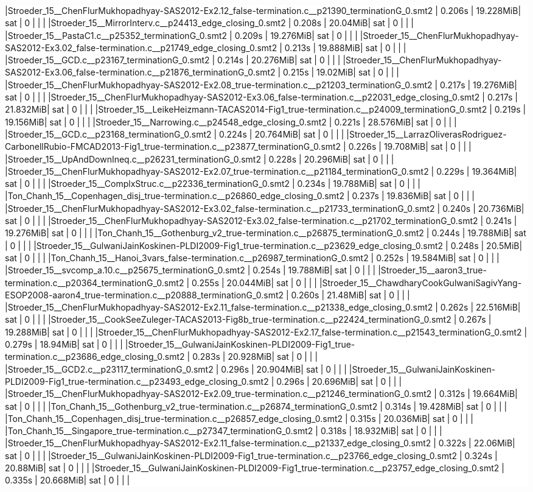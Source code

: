 |Stroeder_15__ChenFlurMukhopadhyay-SAS2012-Ex2.12_false-termination.c__p21390_terminationG_0.smt2 |    0.206s | 19.228MiB| sat | 0 |  |  |
|Stroeder_15__MirrorInterv.c__p24413_edge_closing_0.smt2      |    0.208s | 20.04MiB| sat | 0 |  |  |
|Stroeder_15__PastaC1.c__p25352_terminationG_0.smt2           |    0.209s | 19.276MiB| sat | 0 |  |  |
|Stroeder_15__ChenFlurMukhopadhyay-SAS2012-Ex3.02_false-termination.c__p21749_edge_closing_0.smt2 |    0.213s | 19.888MiB| sat | 0 |  |  |
|Stroeder_15__GCD.c__p23167_terminationG_0.smt2               |    0.214s | 20.276MiB| sat | 0 |  |  |
|Stroeder_15__ChenFlurMukhopadhyay-SAS2012-Ex3.06_false-termination.c__p21876_terminationG_0.smt2 |    0.215s | 19.02MiB| sat | 0 |  |  |
|Stroeder_15__ChenFlurMukhopadhyay-SAS2012-Ex2.08_true-termination.c__p21203_terminationG_0.smt2 |    0.217s | 19.276MiB| sat | 0 |  |  |
|Stroeder_15__ChenFlurMukhopadhyay-SAS2012-Ex3.06_false-termination.c__p22031_edge_closing_0.smt2 |    0.217s | 21.832MiB| sat | 0 |  |  |
|Stroeder_15__LeikeHeizmann-TACAS2014-Fig1_true-termination.c__p24009_terminationG_0.smt2 |    0.219s | 19.156MiB| sat | 0 |  |  |
|Stroeder_15__Narrowing.c__p24548_edge_closing_0.smt2         |    0.221s | 28.576MiB| sat | 0 |  |  |
|Stroeder_15__GCD.c__p23168_terminationG_0.smt2               |    0.224s | 20.764MiB| sat | 0 |  |  |
|Stroeder_15__LarrazOliverasRodriguez-CarbonellRubio-FMCAD2013-Fig1_true-termination.c__p23877_terminationG_0.smt2 |    0.226s | 19.708MiB| sat | 0 |  |  |
|Stroeder_15__UpAndDownIneq.c__p26231_terminationG_0.smt2     |    0.228s | 20.296MiB| sat | 0 |  |  |
|Stroeder_15__ChenFlurMukhopadhyay-SAS2012-Ex2.07_true-termination.c__p21184_terminationG_0.smt2 |    0.229s | 19.364MiB| sat | 0 |  |  |
|Stroeder_15__ComplxStruc.c__p22336_terminationG_0.smt2       |    0.234s | 19.788MiB| sat | 0 |  |  |
|Ton_Chanh_15__Copenhagen_disj_true-termination.c__p26860_edge_closing_0.smt2 |    0.237s | 19.836MiB| sat | 0 |  |  |
|Stroeder_15__ChenFlurMukhopadhyay-SAS2012-Ex3.02_false-termination.c__p21733_terminationG_0.smt2 |    0.240s | 20.736MiB| sat | 0 |  |  |
|Stroeder_15__ChenFlurMukhopadhyay-SAS2012-Ex3.02_false-termination.c__p21702_terminationG_0.smt2 |    0.241s | 19.276MiB| sat | 0 |  |  |
|Ton_Chanh_15__Gothenburg_v2_true-termination.c__p26875_terminationG_0.smt2 |    0.244s | 19.788MiB| sat | 0 |  |  |
|Stroeder_15__GulwaniJainKoskinen-PLDI2009-Fig1_true-termination.c__p23629_edge_closing_0.smt2 |    0.248s | 20.5MiB| sat | 0 |  |  |
|Ton_Chanh_15__Hanoi_3vars_false-termination.c__p26987_terminationG_0.smt2 |    0.252s | 19.584MiB| sat | 0 |  |  |
|Stroeder_15__svcomp_a.10.c__p25675_terminationG_0.smt2       |    0.254s | 19.788MiB| sat | 0 |  |  |
|Stroeder_15__aaron3_true-termination.c__p20364_terminationG_0.smt2 |    0.255s | 20.044MiB| sat | 0 |  |  |
|Stroeder_15__ChawdharyCookGulwaniSagivYang-ESOP2008-aaron4_true-termination.c__p20888_terminationG_0.smt2 |    0.260s | 21.48MiB| sat | 0 |  |  |
|Stroeder_15__ChenFlurMukhopadhyay-SAS2012-Ex2.11_false-termination.c__p21338_edge_closing_0.smt2 |    0.262s | 22.516MiB| sat | 0 |  |  |
|Stroeder_15__CookSeeZuleger-TACAS2013-Fig8b_true-termination.c__p22424_terminationG_0.smt2 |    0.267s | 19.288MiB| sat | 0 |  |  |
|Stroeder_15__ChenFlurMukhopadhyay-SAS2012-Ex2.17_false-termination.c__p21543_terminationG_0.smt2 |    0.279s | 18.94MiB| sat | 0 |  |  |
|Stroeder_15__GulwaniJainKoskinen-PLDI2009-Fig1_true-termination.c__p23686_edge_closing_0.smt2 |    0.283s | 20.928MiB| sat | 0 |  |  |
|Stroeder_15__GCD2.c__p23117_terminationG_0.smt2              |    0.296s | 20.904MiB| sat | 0 |  |  |
|Stroeder_15__GulwaniJainKoskinen-PLDI2009-Fig1_true-termination.c__p23493_edge_closing_0.smt2 |    0.296s | 20.696MiB| sat | 0 |  |  |
|Stroeder_15__ChenFlurMukhopadhyay-SAS2012-Ex2.09_true-termination.c__p21246_terminationG_0.smt2 |    0.312s | 19.664MiB| sat | 0 |  |  |
|Ton_Chanh_15__Gothenburg_v2_true-termination.c__p26874_terminationG_0.smt2 |    0.314s | 19.428MiB| sat | 0 |  |  |
|Ton_Chanh_15__Copenhagen_disj_true-termination.c__p26857_edge_closing_0.smt2 |    0.315s | 20.036MiB| sat | 0 |  |  |
|Ton_Chanh_15__Singapore_true-termination.c__p27347_terminationG_0.smt2 |    0.318s | 18.932MiB| sat | 0 |  |  |
|Stroeder_15__ChenFlurMukhopadhyay-SAS2012-Ex2.11_false-termination.c__p21337_edge_closing_0.smt2 |    0.322s | 22.06MiB| sat | 0 |  |  |
|Stroeder_15__GulwaniJainKoskinen-PLDI2009-Fig1_true-termination.c__p23766_edge_closing_0.smt2 |    0.324s | 20.88MiB| sat | 0 |  |  |
|Stroeder_15__GulwaniJainKoskinen-PLDI2009-Fig1_true-termination.c__p23757_edge_closing_0.smt2 |    0.335s | 20.668MiB| sat | 0 |  |  |
